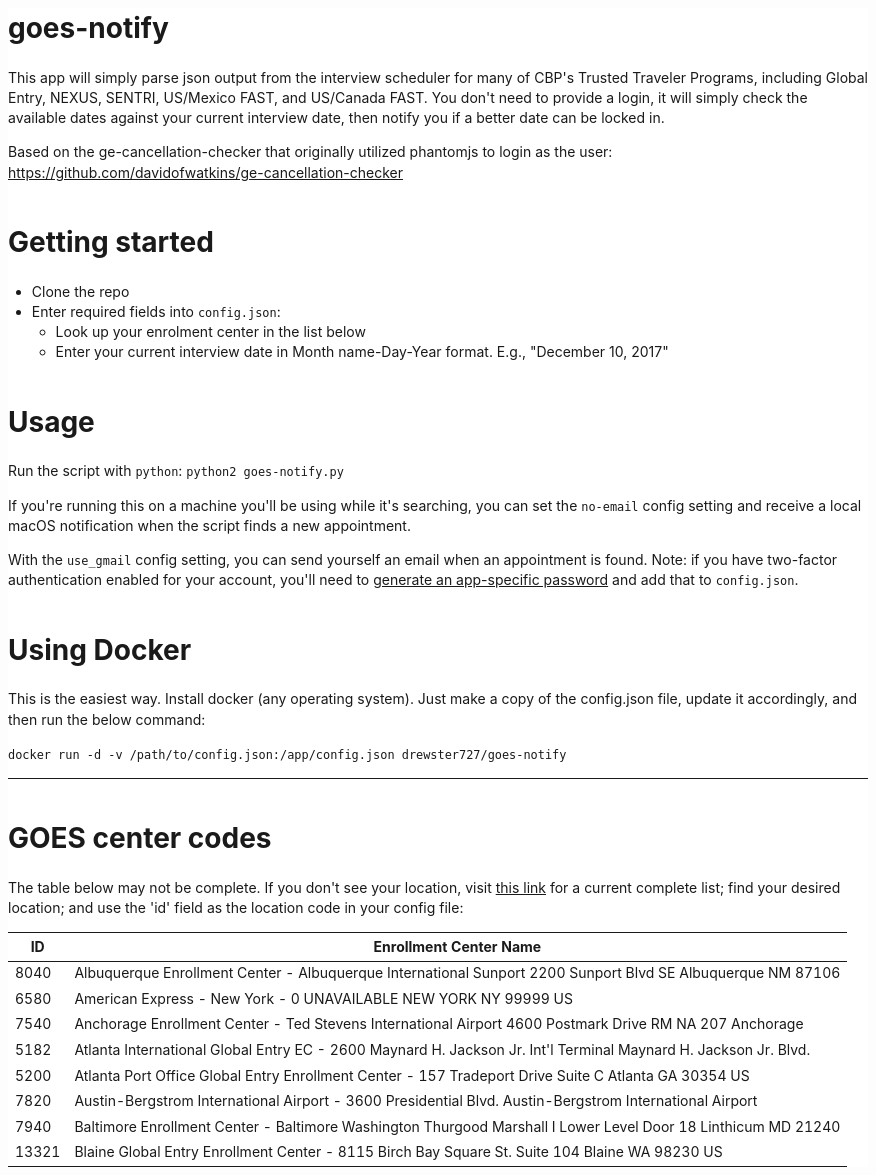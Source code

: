 # goes-notify

This app will simply parse json output from the interview scheduler for many of CBP's Trusted Traveler Programs, including Global Entry, NEXUS, SENTRI, US/Mexico FAST, and US/Canada FAST. You don't need to provide a login, it will simply check the available dates against your current interview date, then notify you if a better date can be locked in.

Based on the ge-cancellation-checker that originally utilized phantomjs to login as the user:
https://github.com/davidofwatkins/ge-cancellation-checker

# Getting started

- Clone the repo
- Enter required fields into `config.json`:
  - Look up your enrolment center in the list below
  - Enter your current interview date in Month name-Day-Year format. E.g., "December 10, 2017"

# Usage

Run the script with `python`: `python2 goes-notify.py`

If you're running this on a machine you'll be using while it's searching, you can set the `no-email` config setting and receive a local macOS notification when the script finds a new appointment.

With the `use_gmail` config setting, you can send yourself an email when an appointment is found. Note: if you have two-factor authentication enabled for your account, you'll need to [generate an app-specific password](https://myaccount.google.com/apppasswords) and add that to `config.json`.

# Using Docker

This is the easiest way. Install docker (any operating system). Just make a copy of the config.json file, update it accordingly, and then run the below command:

```
docker run -d -v /path/to/config.json:/app/config.json drewster727/goes-notify
```

----

# GOES center codes

The table below may not be complete. If you don't see your location, visit [this link](https://ttp.cbp.dhs.gov/schedulerapi/locations/?temporary=false&inviteOnly=false&operational=true&serviceName=Global%20Entry) for a current complete list; find your desired location; and use the 'id' field as the location code in your config file:

| ID    | Enrollment Center Name                                                                                                                |
|-------|---------------------------------------------------------------------------------------------------------------------------------------|
| 8040  | Albuquerque Enrollment Center - Albuquerque International Sunport 2200 Sunport Blvd SE   Albuquerque NM 87106                         |
| 6580  | American Express - New York - 0 UNAVAILABLE NEW YORK NY 99999 US                                                                      |
| 7540  | Anchorage Enrollment Center - Ted Stevens International Airport 4600 Postmark Drive RM NA 207 Anchorage                               |
| 5182  | Atlanta International Global Entry EC - 2600 Maynard H. Jackson Jr. Int'l Terminal Maynard H. Jackson Jr. Blvd.                       |
| 5200  | Atlanta Port Office Global Entry Enrollment Center - 157 Tradeport Drive Suite C Atlanta GA 30354 US                                  |
| 7820  | Austin-Bergstrom International Airport - 3600 Presidential Blvd. Austin-Bergstrom International Airport                               |
| 7940  | Baltimore Enrollment Center - Baltimore Washington Thurgood Marshall I Lower Level Door 18 Linthicum MD 21240                         |
| 13321 | Blaine Global Entry Enrollment Center - 8115 Birch Bay Square St. Suite 104 Blaine WA 98230 US                                        |